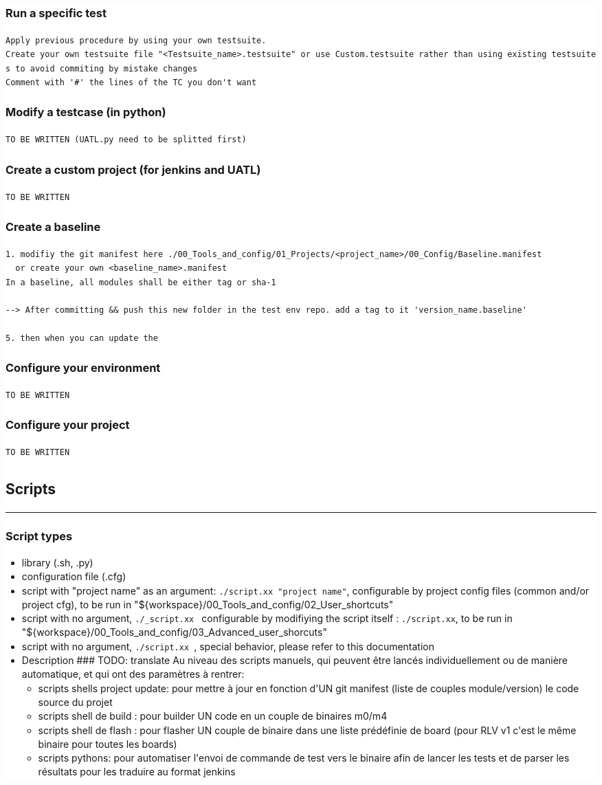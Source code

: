###   Run a specific test
    Apply previous procedure by using your own testsuite.
    Create your own testsuite file "<Testsuite_name>.testsuite" or use Custom.testsuite rather than using existing testsuites to avoid commiting by mistake changes
    Comment with '#' the lines of the TC you don't want

###   Modify a testcase (in python)
    TO BE WRITTEN (UATL.py need to be splitted first)
    
###   Create a custom project (for jenkins and UATL)
    TO BE WRITTEN
    
###   Create a baseline
    1. modifiy the git manifest here ./00_Tools_and_config/01_Projects/<project_name>/00_Config/Baseline.manifest
      or create your own <baseline_name>.manifest
    In a baseline, all modules shall be either tag or sha-1
    
    --> After committing && push this new folder in the test env repo. add a tag to it 'version_name.baseline'
    
    5. then when you can update the 
    
###   Configure your environment
    TO BE WRITTEN

###   Configure your project
    TO BE WRITTEN

## Scripts
---

### Script types
*   library (.sh, .py)
*   configuration file (.cfg)
*   script with "project name" as an argument: ```./script.xx "project name"```, configurable by project config files (common and/or project cfg), to be run in "${workspace}/00_Tools_and_config/02_User_shortcuts"
*   script with no argument, ```./_script.xx ``` configurable by modifiying the script itself : ```./script.xx```, to be run in "${workspace}/00_Tools_and_config/03_Advanced_user_shorcuts"
*   script with no argument, ```./script.xx ```, special behavior, please refer to this documentation
*   Description ### TODO: translate
    Au niveau des scripts manuels, qui peuvent être lancés individuellement ou de manière automatique, et qui ont des paramètres à rentrer:
    - scripts shells project update: pour mettre à jour en fonction d'UN git manifest (liste de couples module/version) le code source du projet 
    - scripts shell de build : pour builder UN code en un couple de binaires m0/m4
    - scripts shell de flash : pour flasher UN couple de binaire dans une liste prédéfinie de board (pour RLV v1 c'est le même binaire pour toutes les boards)
    - scripts pythons: pour automatiser l'envoi de commande de test vers le binaire afin de lancer les tests et de parser les résultats pour les traduire au format jenkins
